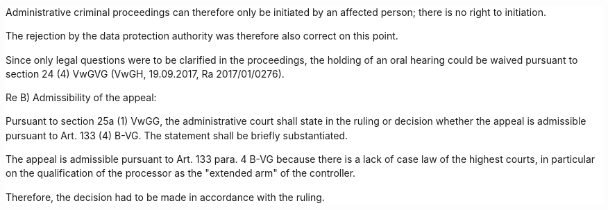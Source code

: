 Administrative criminal proceedings can therefore only be initiated by an affected person; there is no right to initiation.

The rejection by the data protection authority was therefore also correct on this point.

Since only legal questions were to be clarified in the proceedings, the holding of an oral hearing could be waived pursuant to section 24 (4) VwGVG (VwGH, 19.09.2017, Ra 2017/01/0276).

Re B) Admissibility of the appeal:

Pursuant to section 25a (1) VwGG, the administrative court shall state in the ruling or decision whether the appeal is admissible pursuant to Art. 133 (4) B-VG. The statement shall be briefly substantiated.

The appeal is admissible pursuant to Art. 133 para. 4 B-VG because there is a lack of case law of the highest courts, in particular on the qualification of the processor as the "extended arm" of the controller.

Therefore, the decision had to be made in accordance with the ruling.
